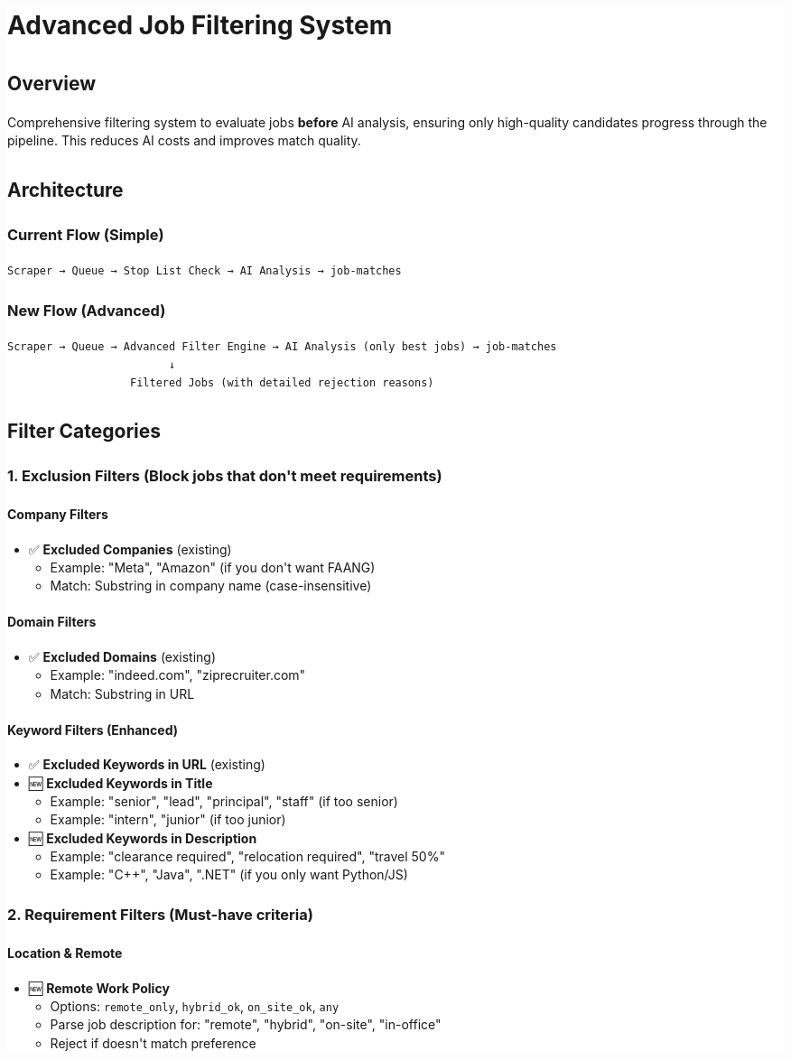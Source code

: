 # Advanced Job Filtering System

## Overview

Comprehensive filtering system to evaluate jobs **before** AI analysis, ensuring only high-quality candidates progress through the pipeline. This reduces AI costs and improves match quality.

## Architecture

### Current Flow (Simple)
```
Scraper → Queue → Stop List Check → AI Analysis → job-matches
```

### New Flow (Advanced)
```
Scraper → Queue → Advanced Filter Engine → AI Analysis (only best jobs) → job-matches
                         ↓
                   Filtered Jobs (with detailed rejection reasons)
```

## Filter Categories

### 1. **Exclusion Filters** (Block jobs that don't meet requirements)

#### Company Filters
- ✅ **Excluded Companies** (existing)
  - Example: "Meta", "Amazon" (if you don't want FAANG)
  - Match: Substring in company name (case-insensitive)

#### Domain Filters
- ✅ **Excluded Domains** (existing)
  - Example: "indeed.com", "ziprecruiter.com"
  - Match: Substring in URL

#### Keyword Filters (Enhanced)
- ✅ **Excluded Keywords in URL** (existing)
- 🆕 **Excluded Keywords in Title**
  - Example: "senior", "lead", "principal", "staff" (if too senior)
  - Example: "intern", "junior" (if too junior)
- 🆕 **Excluded Keywords in Description**
  - Example: "clearance required", "relocation required", "travel 50%"
  - Example: "C++", "Java", ".NET" (if you only want Python/JS)

### 2. **Requirement Filters** (Must-have criteria)

#### Location & Remote
- 🆕 **Remote Work Policy**
  - Options: `remote_only`, `hybrid_ok`, `on_site_ok`, `any`
  - Parse job description for: "remote", "hybrid", "on-site", "in-office"
  - Reject if doesn't match preference
